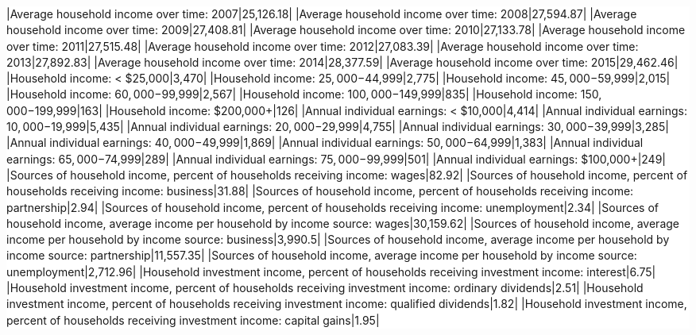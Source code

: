 |Average household income over time: 2007|25,126.18|
|Average household income over time: 2008|27,594.87|
|Average household income over time: 2009|27,408.81|
|Average household income over time: 2010|27,133.78|
|Average household income over time: 2011|27,515.48|
|Average household income over time: 2012|27,083.39|
|Average household income over time: 2013|27,892.83|
|Average household income over time: 2014|28,377.59|
|Average household income over time: 2015|29,462.46|
|Household income: < $25,000|3,470|
|Household income: $25,000-$44,999|2,775|
|Household income: $45,000-$59,999|2,015|
|Household income: $60,000-$99,999|2,567|
|Household income: $100,000-$149,999|835|
|Household income: $150,000-$199,999|163|
|Household income: $200,000+|126|
|Annual individual earnings: < $10,000|4,414|
|Annual individual earnings: $10,000-$19,999|5,435|
|Annual individual earnings: $20,000-$29,999|4,755|
|Annual individual earnings: $30,000-$39,999|3,285|
|Annual individual earnings: $40,000-$49,999|1,869|
|Annual individual earnings: $50,000-$64,999|1,383|
|Annual individual earnings: $65,000-$74,999|289|
|Annual individual earnings: $75,000-$99,999|501|
|Annual individual earnings: $100,000+|249|
|Sources of household income, percent of households receiving income: wages|82.92|
|Sources of household income, percent of households receiving income: business|31.88|
|Sources of household income, percent of households receiving income: partnership|2.94|
|Sources of household income, percent of households receiving income: unemployment|2.34|
|Sources of household income, average income per household by income source: wages|30,159.62|
|Sources of household income, average income per household by income source: business|3,990.5|
|Sources of household income, average income per household by income source: partnership|11,557.35|
|Sources of household income, average income per household by income source: unemployment|2,712.96|
|Household investment income, percent of households receiving investment income: interest|6.75|
|Household investment income, percent of households receiving investment income: ordinary dividends|2.51|
|Household investment income, percent of households receiving investment income: qualified dividends|1.82|
|Household investment income, percent of households receiving investment income: capital gains|1.95|